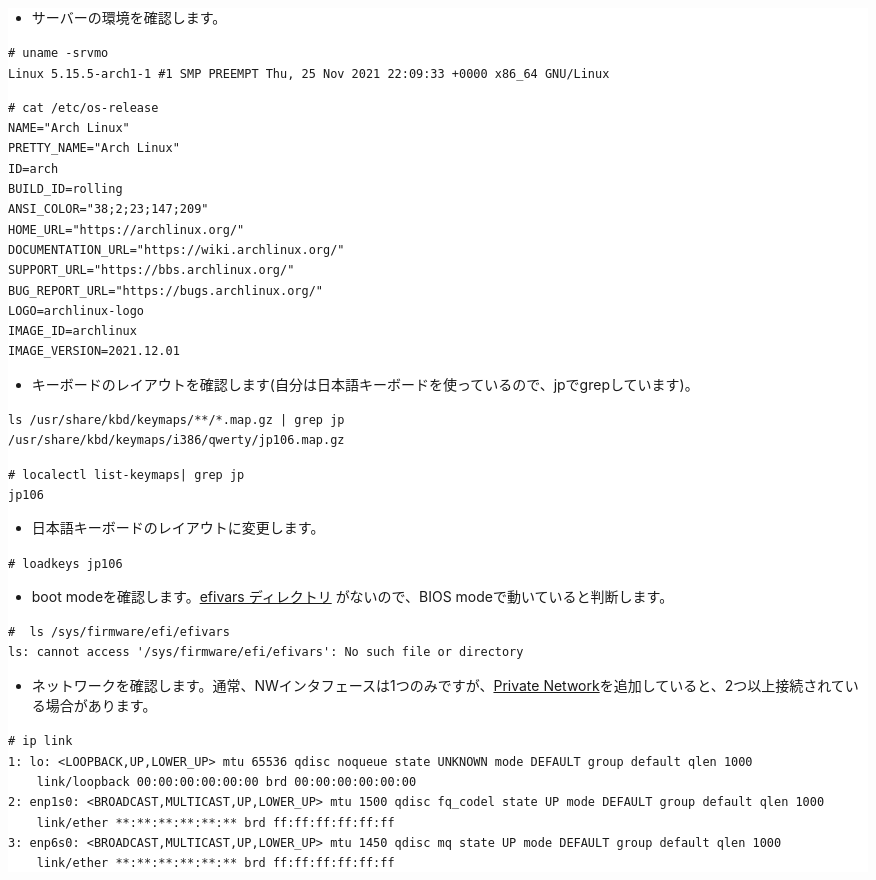 - サーバーの環境を確認します。  

```
# uname -srvmo
Linux 5.15.5-arch1-1 #1 SMP PREEMPT Thu, 25 Nov 2021 22:09:33 +0000 x86_64 GNU/Linux
```

```
# cat /etc/os-release 
NAME="Arch Linux"
PRETTY_NAME="Arch Linux"
ID=arch
BUILD_ID=rolling
ANSI_COLOR="38;2;23;147;209"
HOME_URL="https://archlinux.org/"
DOCUMENTATION_URL="https://wiki.archlinux.org/"
SUPPORT_URL="https://bbs.archlinux.org/"
BUG_REPORT_URL="https://bugs.archlinux.org/"
LOGO=archlinux-logo
IMAGE_ID=archlinux
IMAGE_VERSION=2021.12.01
```

- キーボードのレイアウトを確認します(自分は日本語キーボードを使っているので、jpでgrepしています)。  

```
ls /usr/share/kbd/keymaps/**/*.map.gz | grep jp
/usr/share/kbd/keymaps/i386/qwerty/jp106.map.gz
```

```
# localectl list-keymaps| grep jp
jp106
```

- 日本語キーボードのレイアウトに変更します。  

```
# loadkeys jp106
```

- boot modeを確認します。[efivars ディレクトリ](https://wiki.archlinux.org/title/Unified_Extensible_Firmware_Interface#UEFI_variables) がないので、BIOS modeで動いていると判断します。  

```
#  ls /sys/firmware/efi/efivars
ls: cannot access '/sys/firmware/efi/efivars': No such file or directory
```
- ネットワークを確認します。通常、NWインタフェースは1つのみですが、[Private Network](https://www.vultr.com/ja/features/advanced-networking/)を追加していると、2つ以上接続されている場合があります。    

```
# ip link
1: lo: <LOOPBACK,UP,LOWER_UP> mtu 65536 qdisc noqueue state UNKNOWN mode DEFAULT group default qlen 1000
    link/loopback 00:00:00:00:00:00 brd 00:00:00:00:00:00
2: enp1s0: <BROADCAST,MULTICAST,UP,LOWER_UP> mtu 1500 qdisc fq_codel state UP mode DEFAULT group default qlen 1000
    link/ether **:**:**:**:**:** brd ff:ff:ff:ff:ff:ff
3: enp6s0: <BROADCAST,MULTICAST,UP,LOWER_UP> mtu 1450 qdisc mq state UP mode DEFAULT group default qlen 1000
    link/ether **:**:**:**:**:** brd ff:ff:ff:ff:ff:ff
```
